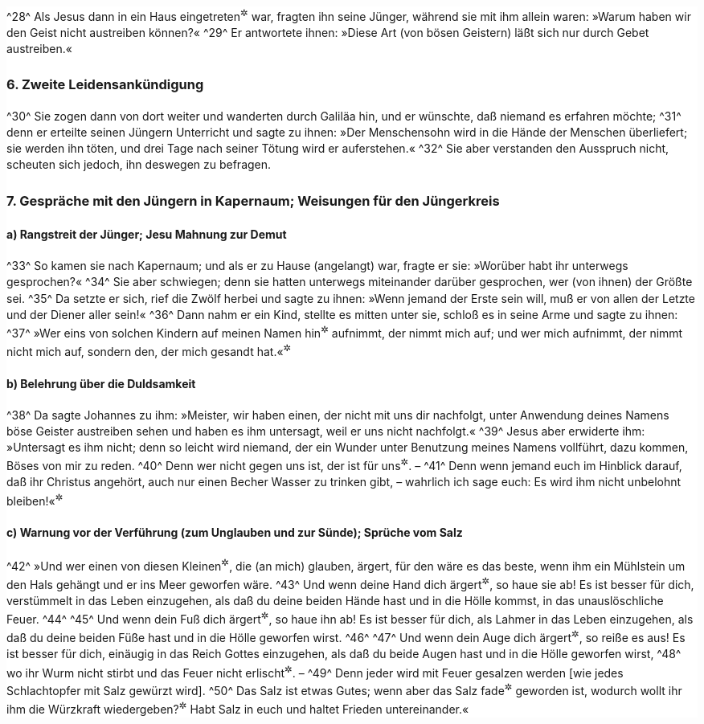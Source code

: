 ^28^ Als Jesus dann in ein Haus eingetreten<sup title="oder: nach Hause gekommen">&#x2732;</sup> war, fragten ihn seine Jünger, während sie mit ihm allein waren: »Warum haben wir den Geist nicht austreiben können?«
^29^ Er antwortete ihnen: »Diese Art (von bösen Geistern) läßt sich nur durch Gebet austreiben.«

### 6. Zweite Leidensankündigung

^30^ Sie zogen dann von dort weiter und wanderten durch Galiläa hin, und er wünschte, daß niemand es erfahren möchte;
^31^ denn er erteilte seinen Jüngern Unterricht und sagte zu ihnen: »Der Menschensohn wird in die Hände der Menschen überliefert; sie werden ihn töten, und drei Tage nach seiner Tötung wird er auferstehen.«
^32^ Sie aber verstanden den Ausspruch nicht, scheuten sich jedoch, ihn deswegen zu befragen.

### 7. Gespräche mit den Jüngern in Kapernaum; Weisungen für den Jüngerkreis

#### a) Rangstreit der Jünger; Jesu Mahnung zur Demut

^33^ So kamen sie nach Kapernaum; und als er zu Hause (angelangt) war, fragte er sie: »Worüber habt ihr unterwegs gesprochen?«
^34^ Sie aber schwiegen; denn sie hatten unterwegs miteinander darüber gesprochen, wer (von ihnen) der Größte sei.
^35^ Da setzte er sich, rief die Zwölf herbei und sagte zu ihnen: »Wenn jemand der Erste sein will, muß er von allen der Letzte und der Diener aller sein!«
^36^ Dann nahm er ein Kind, stellte es mitten unter sie, schloß es in seine Arme und sagte zu ihnen:
^37^ »Wer eins von solchen Kindern auf meinen Namen hin<sup title="= um meines Namens willen">&#x2732;</sup> aufnimmt, der nimmt mich auf; und wer mich aufnimmt, der nimmt nicht mich auf, sondern den, der mich gesandt hat.«<sup title="Mt 10,40; Joh 13,20">&#x2732;</sup>

#### b) Belehrung über die Duldsamkeit

^38^ Da sagte Johannes zu ihm: »Meister, wir haben einen, der nicht mit uns dir nachfolgt, unter Anwendung deines Namens böse Geister austreiben sehen und haben es ihm untersagt, weil er uns nicht nachfolgt.«
^39^ Jesus aber erwiderte ihm: »Untersagt es ihm nicht; denn so leicht wird niemand, der ein Wunder unter Benutzung meines Namens vollführt, dazu kommen, Böses von mir zu reden.
^40^ Denn wer nicht gegen uns ist, der ist für uns<sup title="Mt 12,30; Lk 11,23">&#x2732;</sup>. –
^41^ Denn wenn jemand euch im Hinblick darauf, daß ihr Christus angehört, auch nur einen Becher Wasser zu trinken gibt, – wahrlich ich sage euch: Es wird ihm nicht unbelohnt bleiben!«<sup title="Mt 10,42">&#x2732;</sup>

#### c) Warnung vor der Verführung (zum Unglauben und zur Sünde); Sprüche vom Salz

^42^ »Und wer einen von diesen Kleinen<sup title="oder: geringen Leuten">&#x2732;</sup>, die (an mich) glauben, ärgert, für den wäre es das beste, wenn ihm ein Mühlstein um den Hals gehängt und er ins Meer geworfen wäre.
^43^ Und wenn deine Hand dich ärgert<sup title="= zum Bösen verführen will">&#x2732;</sup>, so haue sie ab! Es ist besser für dich, verstümmelt in das Leben einzugehen, als daß du deine beiden Hände hast und in die Hölle kommst, in das unauslöschliche Feuer.
^44^ 
^45^ Und wenn dein Fuß dich ärgert<sup title="= zum Bösen verführen will">&#x2732;</sup>, so haue ihn ab! Es ist besser für dich, als Lahmer in das Leben einzugehen, als daß du deine beiden Füße hast und in die Hölle geworfen wirst.
^46^ 
^47^ Und wenn dein Auge dich ärgert<sup title="= zum Bösen verführen will">&#x2732;</sup>, so reiße es aus! Es ist besser für dich, einäugig in das Reich Gottes einzugehen, als daß du beide Augen hast und in die Hölle geworfen wirst,
^48^ wo ihr Wurm nicht stirbt und das Feuer nicht erlischt<sup title="Jes 66,24">&#x2732;</sup>. –
^49^ Denn jeder wird mit Feuer gesalzen werden [wie jedes Schlachtopfer mit Salz gewürzt wird].
^50^ Das Salz ist etwas Gutes; wenn aber das Salz fade<sup title="= salzlos">&#x2732;</sup> geworden ist, wodurch wollt ihr ihm die Würzkraft wiedergeben?<sup title="Mt 5,13; Lk 14,34">&#x2732;</sup> Habt Salz in euch und haltet Frieden untereinander.«